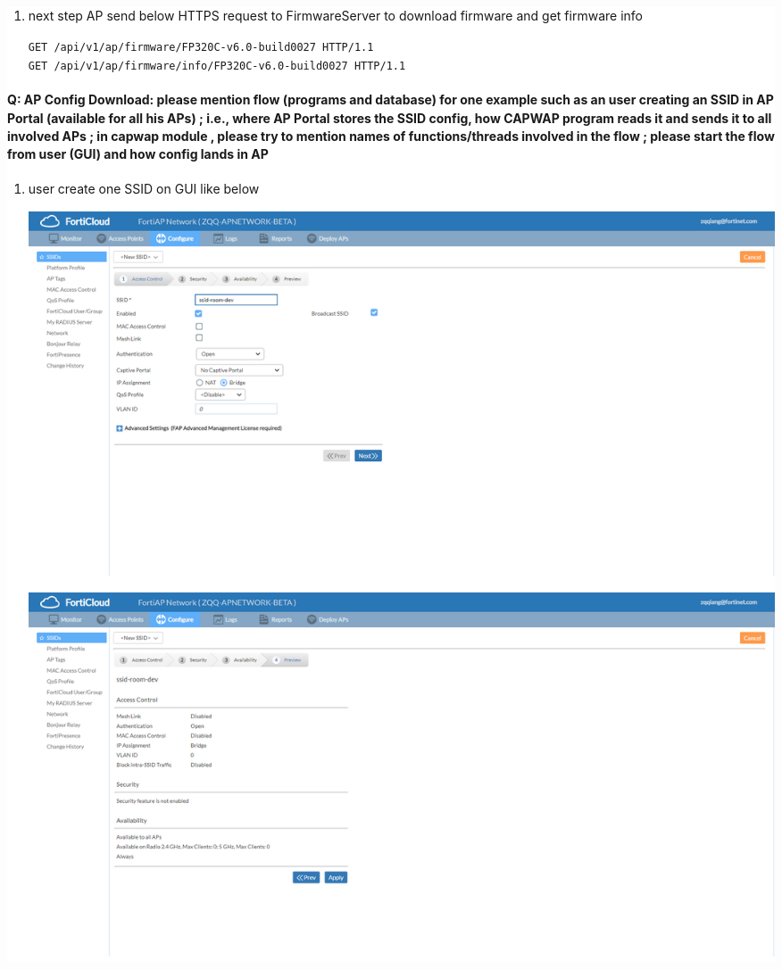 1. next step AP send below HTTPS request to FirmwareServer to download firmware and get firmware info

   ```
   GET /api/v1/ap/firmware/FP320C-v6.0-build0027 HTTP/1.1
   GET /api/v1/ap/firmware/info/FP320C-v6.0-build0027 HTTP/1.1
   ```

#### Q: AP Config Download: please mention flow (programs and database) for one example such as an user creating an SSID in AP Portal (available for all his APs) ; i.e., where AP Portal stores the SSID config, how CAPWAP program reads it and sends it to all involved APs ; in capwap module , please try to mention names of functions/threads involved in the flow ; please start the flow from user (GUI) and how config lands in AP

1. user create one SSID on GUI like below

   ![ssid_config.png](ssid_config.png)

   ![ssid_config_apply.png](ssid_config_apply.png)
